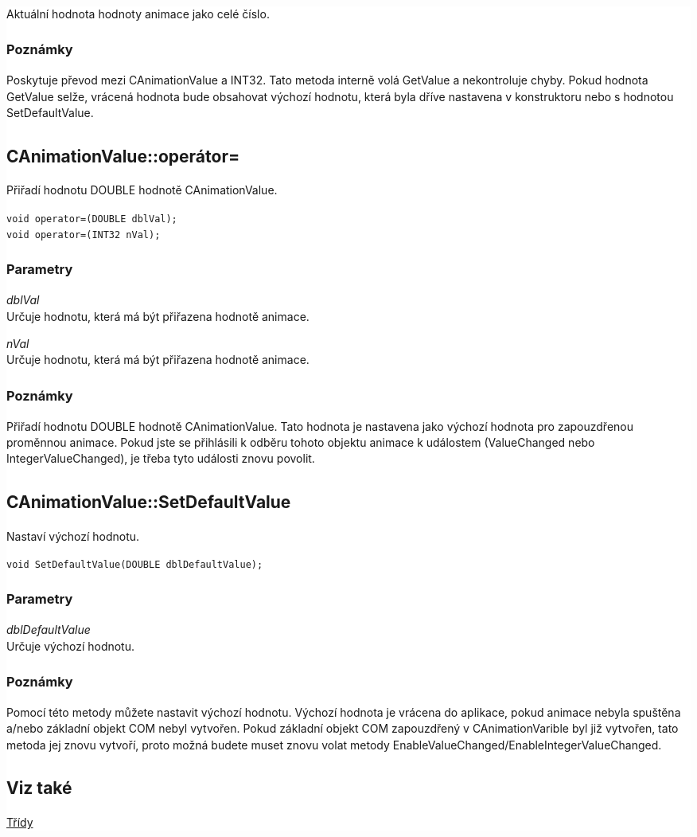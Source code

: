 Aktuální hodnota hodnoty animace jako celé číslo.

### <a name="remarks"></a>Poznámky

Poskytuje převod mezi CAnimationValue a INT32. Tato metoda interně volá GetValue a nekontroluje chyby. Pokud hodnota GetValue selže, vrácená hodnota bude obsahovat výchozí hodnotu, která byla dříve nastavena v konstruktoru nebo s hodnotou SetDefaultValue.

## <a name="canimationvalueoperator"></a><a name="operator_eq"></a>CAnimationValue::operátor=

Přiřadí hodnotu DOUBLE hodnotě CAnimationValue.

```
void operator=(DOUBLE dblVal);
void operator=(INT32 nVal);
```

### <a name="parameters"></a>Parametry

*dblVal*<br/>
Určuje hodnotu, která má být přiřazena hodnotě animace.

*nVal*<br/>
Určuje hodnotu, která má být přiřazena hodnotě animace.

### <a name="remarks"></a>Poznámky

Přiřadí hodnotu DOUBLE hodnotě CAnimationValue. Tato hodnota je nastavena jako výchozí hodnota pro zapouzdřenou proměnnou animace. Pokud jste se přihlásili k odběru tohoto objektu animace k událostem (ValueChanged nebo IntegerValueChanged), je třeba tyto události znovu povolit.

## <a name="canimationvaluesetdefaultvalue"></a><a name="setdefaultvalue"></a>CAnimationValue::SetDefaultValue

Nastaví výchozí hodnotu.

```
void SetDefaultValue(DOUBLE dblDefaultValue);
```

### <a name="parameters"></a>Parametry

*dblDefaultValue*<br/>
Určuje výchozí hodnotu.

### <a name="remarks"></a>Poznámky

Pomocí této metody můžete nastavit výchozí hodnotu. Výchozí hodnota je vrácena do aplikace, pokud animace nebyla spuštěna a/nebo základní objekt COM nebyl vytvořen. Pokud základní objekt COM zapouzdřený v CAnimationVarible byl již vytvořen, tato metoda jej znovu vytvoří, proto možná budete muset znovu volat metody EnableValueChanged/EnableIntegerValueChanged.

## <a name="see-also"></a>Viz také

[Třídy](../../mfc/reference/mfc-classes.md)
